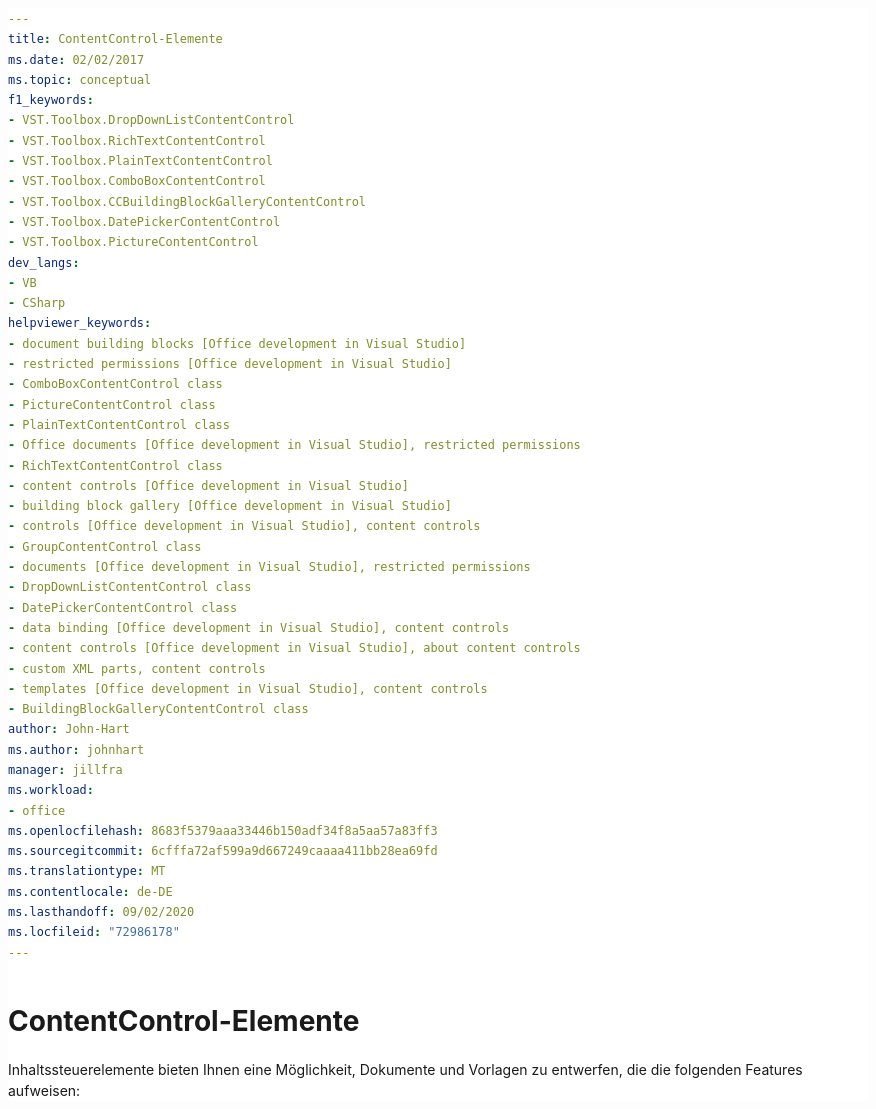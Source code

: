 ```yaml
---
title: ContentControl-Elemente
ms.date: 02/02/2017
ms.topic: conceptual
f1_keywords:
- VST.Toolbox.DropDownListContentControl
- VST.Toolbox.RichTextContentControl
- VST.Toolbox.PlainTextContentControl
- VST.Toolbox.ComboBoxContentControl
- VST.Toolbox.CCBuildingBlockGalleryContentControl
- VST.Toolbox.DatePickerContentControl
- VST.Toolbox.PictureContentControl
dev_langs:
- VB
- CSharp
helpviewer_keywords:
- document building blocks [Office development in Visual Studio]
- restricted permissions [Office development in Visual Studio]
- ComboBoxContentControl class
- PictureContentControl class
- PlainTextContentControl class
- Office documents [Office development in Visual Studio], restricted permissions
- RichTextContentControl class
- content controls [Office development in Visual Studio]
- building block gallery [Office development in Visual Studio]
- controls [Office development in Visual Studio], content controls
- GroupContentControl class
- documents [Office development in Visual Studio], restricted permissions
- DropDownListContentControl class
- DatePickerContentControl class
- data binding [Office development in Visual Studio], content controls
- content controls [Office development in Visual Studio], about content controls
- custom XML parts, content controls
- templates [Office development in Visual Studio], content controls
- BuildingBlockGalleryContentControl class
author: John-Hart
ms.author: johnhart
manager: jillfra
ms.workload:
- office
ms.openlocfilehash: 8683f5379aaa33446b150adf34f8a5aa57a83ff3
ms.sourcegitcommit: 6cfffa72af599a9d667249caaaa411bb28ea69fd
ms.translationtype: MT
ms.contentlocale: de-DE
ms.lasthandoff: 09/02/2020
ms.locfileid: "72986178"
---
```

# <a name="content-controls"></a>ContentControl-Elemente
  Inhaltssteuerelemente bieten Ihnen eine Möglichkeit, Dokumente und Vorlagen zu entwerfen, die die folgenden Features aufweisen:
